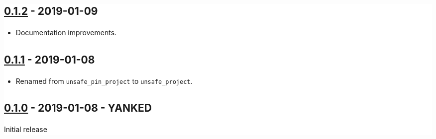 ## [0.1.2] - 2019-01-09

* Documentation improvements.

## [0.1.1] - 2019-01-08

* Renamed from `unsafe_pin_project` to `unsafe_project`.

## [0.1.0] - 2019-01-08 - YANKED

Initial release

[Unreleased]: https://github.com/taiki-e/pin-project/compare/v0.4.23...HEAD
[0.4.23]: https://github.com/taiki-e/pin-project/compare/v0.4.22...v0.4.23
[0.4.22]: https://github.com/taiki-e/pin-project/compare/v0.4.21...v0.4.22
[0.4.21]: https://github.com/taiki-e/pin-project/compare/v0.4.20...v0.4.21
[0.4.20]: https://github.com/taiki-e/pin-project/compare/v0.4.19...v0.4.20
[0.4.19]: https://github.com/taiki-e/pin-project/compare/v0.4.18...v0.4.19
[0.4.18]: https://github.com/taiki-e/pin-project/compare/v0.4.17...v0.4.18
[0.4.17]: https://github.com/taiki-e/pin-project/compare/v0.4.16...v0.4.17
[0.4.16]: https://github.com/taiki-e/pin-project/compare/v0.4.15...v0.4.16
[0.4.15]: https://github.com/taiki-e/pin-project/compare/v0.4.14...v0.4.15
[0.4.14]: https://github.com/taiki-e/pin-project/compare/v0.4.13...v0.4.14
[0.4.13]: https://github.com/taiki-e/pin-project/compare/v0.4.11...v0.4.13
[0.4.12]: https://github.com/taiki-e/pin-project/compare/v0.4.10...v0.4.12
[0.4.11]: https://github.com/taiki-e/pin-project/compare/v0.4.10...v0.4.11
[0.4.10]: https://github.com/taiki-e/pin-project/compare/v0.4.9...v0.4.10
[0.4.9]: https://github.com/taiki-e/pin-project/compare/v0.4.8...v0.4.9
[0.4.8]: https://github.com/taiki-e/pin-project/compare/v0.4.7...v0.4.8
[0.4.7]: https://github.com/taiki-e/pin-project/compare/v0.4.6...v0.4.7
[0.4.6]: https://github.com/taiki-e/pin-project/compare/v0.4.5...v0.4.6
[0.4.5]: https://github.com/taiki-e/pin-project/compare/v0.4.4...v0.4.5
[0.4.4]: https://github.com/taiki-e/pin-project/compare/v0.4.3...v0.4.4
[0.4.3]: https://github.com/taiki-e/pin-project/compare/v0.4.2...v0.4.3
[0.4.2]: https://github.com/taiki-e/pin-project/compare/v0.4.1...v0.4.2
[0.4.1]: https://github.com/taiki-e/pin-project/compare/v0.4.0...v0.4.1
[0.4.0]: https://github.com/taiki-e/pin-project/compare/v0.4.0-beta.1...v0.4.0
[0.4.0-beta.1]: https://github.com/taiki-e/pin-project/compare/v0.4.0-alpha.11...v0.4.0-beta.1
[0.4.0-alpha.11]: https://github.com/taiki-e/pin-project/compare/v0.4.0-alpha.10...v0.4.0-alpha.11
[0.4.0-alpha.10]: https://github.com/taiki-e/pin-project/compare/v0.4.0-alpha.9...v0.4.0-alpha.10
[0.4.0-alpha.9]: https://github.com/taiki-e/pin-project/compare/v0.4.0-alpha.8...v0.4.0-alpha.9
[0.4.0-alpha.8]: https://github.com/taiki-e/pin-project/compare/v0.4.0-alpha.7...v0.4.0-alpha.8
[0.4.0-alpha.7]: https://github.com/taiki-e/pin-project/compare/v0.4.0-alpha.6...v0.4.0-alpha.7
[0.4.0-alpha.6]: https://github.com/taiki-e/pin-project/compare/v0.4.0-alpha.5...v0.4.0-alpha.6
[0.4.0-alpha.5]: https://github.com/taiki-e/pin-project/compare/v0.4.0-alpha.4...v0.4.0-alpha.5
[0.4.0-alpha.4]: https://github.com/taiki-e/pin-project/compare/v0.4.0-alpha.3...v0.4.0-alpha.4
[0.4.0-alpha.3]: https://github.com/taiki-e/pin-project/compare/v0.4.0-alpha.2...v0.4.0-alpha.3
[0.4.0-alpha.2]: https://github.com/taiki-e/pin-project/compare/v0.4.0-alpha.1...v0.4.0-alpha.2
[0.4.0-alpha.1]: https://github.com/taiki-e/pin-project/compare/v0.3.5...v0.4.0-alpha.1
[0.3.5]: https://github.com/taiki-e/pin-project/compare/v0.3.4...v0.3.5
[0.3.4]: https://github.com/taiki-e/pin-project/compare/v0.3.3...v0.3.4
[0.3.3]: https://github.com/taiki-e/pin-project/compare/v0.3.2...v0.3.3
[0.3.2]: https://github.com/taiki-e/pin-project/compare/v0.3.1...v0.3.2
[0.3.1]: https://github.com/taiki-e/pin-project/compare/v0.3.0...v0.3.1
[0.3.0]: https://github.com/taiki-e/pin-project/compare/v0.2.2...v0.3.0
[0.2.2]: https://github.com/taiki-e/pin-project/compare/v0.2.1...v0.2.2
[0.2.1]: https://github.com/taiki-e/pin-project/compare/v0.2.0...v0.2.1
[0.2.0]: https://github.com/taiki-e/pin-project/compare/v0.1.8...v0.2.0
[0.1.8]: https://github.com/taiki-e/pin-project/compare/v0.1.7...v0.1.8
[0.1.7]: https://github.com/taiki-e/pin-project/compare/v0.1.6...v0.1.7
[0.1.6]: https://github.com/taiki-e/pin-project/compare/v0.1.5...v0.1.6
[0.1.5]: https://github.com/taiki-e/pin-project/compare/v0.1.4...v0.1.5
[0.1.4]: https://github.com/taiki-e/pin-project/compare/v0.1.3...v0.1.4
[0.1.3]: https://github.com/taiki-e/pin-project/compare/v0.1.2...v0.1.3
[0.1.2]: https://github.com/taiki-e/pin-project/compare/v0.1.1...v0.1.2
[0.1.1]: https://github.com/taiki-e/pin-project/compare/v0.1.0...v0.1.1
[0.1.0]: https://github.com/taiki-e/pin-project/releases/tag/v0.1.0


[262]: https://github.com/taiki-e/pin-project/pull/262
[225]: https://github.com/taiki-e/pin-project/pull/225
[244]: https://github.com/taiki-e/pin-project/pull/244
[245]: https://github.com/taiki-e/pin-project/pull/245
[250]: https://github.com/taiki-e/pin-project/pull/250
[243]: https://github.com/taiki-e/pin-project/pull/243
[239]: https://github.com/taiki-e/pin-project/pull/239
[230]: https://github.com/taiki-e/pin-project/pull/230
[233]: https://github.com/taiki-e/pin-project/pull/233
[202]: https://github.com/taiki-e/pin-project/pull/202
[223]: https://github.com/taiki-e/pin-project/pull/223
[220]: https://github.com/taiki-e/pin-project/pull/220
[211]: https://github.com/taiki-e/pin-project/pull/211
[217]: https://github.com/taiki-e/pin-project/pull/217
[218]: https://github.com/taiki-e/pin-project/pull/218
[219]: https://github.com/taiki-e/pin-project/pull/219
[207]: https://github.com/taiki-e/pin-project/pull/207
[206]: https://github.com/taiki-e/pin-project/issues/206
[197]: https://github.com/taiki-e/pin-project/pull/197
[199]: https://github.com/taiki-e/pin-project/pull/199
[200]: https://github.com/taiki-e/pin-project/pull/200
[190]: https://github.com/taiki-e/pin-project/pull/190
[192]: https://github.com/taiki-e/pin-project/pull/192
[194]: https://github.com/taiki-e/pin-project/pull/194
[181]: https://github.com/taiki-e/pin-project/pull/181
[186]: https://github.com/taiki-e/pin-project/pull/186
[188]: https://github.com/taiki-e/pin-project/pull/188
[177]: https://github.com/taiki-e/pin-project/pull/180
[180]: https://github.com/taiki-e/pin-project/pull/180
[176]: https://github.com/taiki-e/pin-project/pull/176
[169]: https://github.com/taiki-e/pin-project/pull/169
[158]: https://github.com/taiki-e/pin-project/pull/158
[149]: https://github.com/taiki-e/pin-project/pull/149
[120]: https://github.com/taiki-e/pin-project/pull/120
[135]: https://github.com/taiki-e/pin-project/pull/135
[113]: https://github.com/taiki-e/pin-project/pull/113
[111]: https://github.com/taiki-e/pin-project/pull/111
[18]: https://github.com/taiki-e/pin-project/pull/18
[33]: https://github.com/taiki-e/pin-project/pull/107
[107]: https://github.com/taiki-e/pin-project/pull/107
[85]: https://github.com/taiki-e/pin-project/pull/85
[90]: https://github.com/taiki-e/pin-project/pull/90
[93]: https://github.com/taiki-e/pin-project/pull/93
[94]: https://github.com/taiki-e/pin-project/pull/94
[96]: https://github.com/taiki-e/pin-project/pull/96
[100]: https://github.com/taiki-e/pin-project/pull/100
[86]: https://github.com/taiki-e/pin-project/pull/86
[77]: https://github.com/taiki-e/pin-project/pull/77
[69]: https://github.com/taiki-e/pin-project/pull/69
[71]: https://github.com/taiki-e/pin-project/pull/69
[61]: https://github.com/taiki-e/pin-project/pull/61
[62]: https://github.com/taiki-e/pin-project/pull/62
[57]: https://github.com/taiki-e/pin-project/pull/57
[53]: https://github.com/taiki-e/pin-project/pull/53
[51]: https://github.com/taiki-e/pin-project/pull/51
[46]: https://github.com/taiki-e/pin-project/pull/46
[47]: https://github.com/taiki-e/pin-project/pull/47
[48]: https://github.com/taiki-e/pin-project/pull/48
[21]: https://github.com/taiki-e/pin-project/issues/21